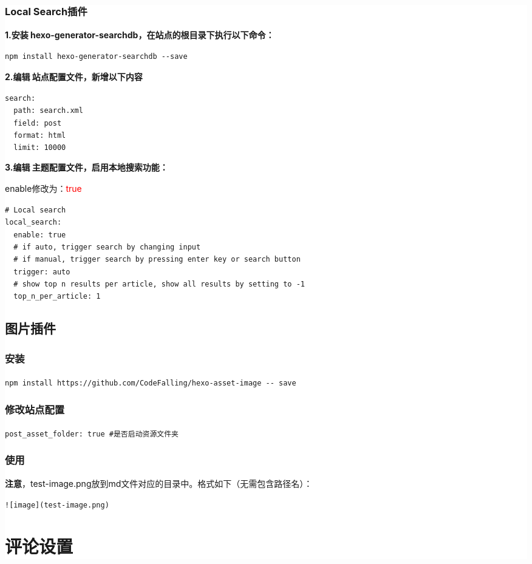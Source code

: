 

### Local Search插件
**1.安装 hexo-generator-searchdb，在站点的根目录下执行以下命令：**

```
npm install hexo-generator-searchdb --save
```

**2.编辑 站点配置文件，新增以下内容**

```
search:
  path: search.xml
  field: post
  format: html
  limit: 10000
```

**3.编辑 主题配置文件，启用本地搜索功能：**

enable修改为：<font color=red>true</font>

```
# Local search
local_search:
  enable: true
  # if auto, trigger search by changing input
  # if manual, trigger search by pressing enter key or search button
  trigger: auto
  # show top n results per article, show all results by setting to -1
  top_n_per_article: 1
```


## 图片插件

### 安装

```
npm install https://github.com/CodeFalling/hexo-asset-image -- save
```
### 修改站点配置

```
post_asset_folder: true #是否启动资源文件夹
```

### 使用
**注意**，test-image.png放到md文件对应的目录中。格式如下（无需包含路径名）：
```
![image](test-image.png)
```

# 评论设置
